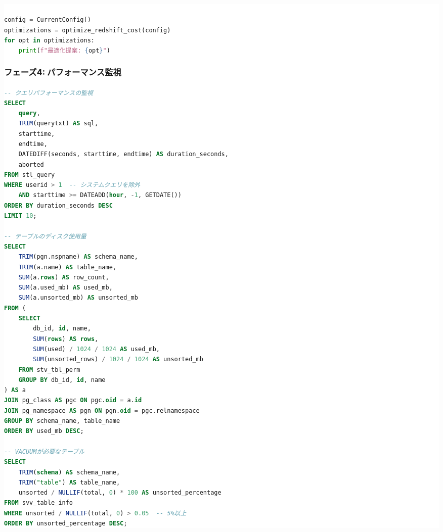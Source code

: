 ```python

config = CurrentConfig()
optimizations = optimize_redshift_cost(config)
for opt in optimizations:
    print(f"最適化提案: {opt}")
```

### フェーズ4: パフォーマンス監視

```sql
-- クエリパフォーマンスの監視
SELECT
    query,
    TRIM(querytxt) AS sql,
    starttime,
    endtime,
    DATEDIFF(seconds, starttime, endtime) AS duration_seconds,
    aborted
FROM stl_query
WHERE userid > 1  -- システムクエリを除外
    AND starttime >= DATEADD(hour, -1, GETDATE())
ORDER BY duration_seconds DESC
LIMIT 10;

-- テーブルのディスク使用量
SELECT
    TRIM(pgn.nspname) AS schema_name,
    TRIM(a.name) AS table_name,
    SUM(a.rows) AS row_count,
    SUM(a.used_mb) AS used_mb,
    SUM(a.unsorted_mb) AS unsorted_mb
FROM (
    SELECT
        db_id, id, name,
        SUM(rows) AS rows,
        SUM(used) / 1024 / 1024 AS used_mb,
        SUM(unsorted_rows) / 1024 / 1024 AS unsorted_mb
    FROM stv_tbl_perm
    GROUP BY db_id, id, name
) AS a
JOIN pg_class AS pgc ON pgc.oid = a.id
JOIN pg_namespace AS pgn ON pgn.oid = pgc.relnamespace
GROUP BY schema_name, table_name
ORDER BY used_mb DESC;

-- VACUUMが必要なテーブル
SELECT
    TRIM(schema) AS schema_name,
    TRIM("table") AS table_name,
    unsorted / NULLIF(total, 0) * 100 AS unsorted_percentage
FROM svv_table_info
WHERE unsorted / NULLIF(total, 0) > 0.05  -- 5%以上
ORDER BY unsorted_percentage DESC;
```
